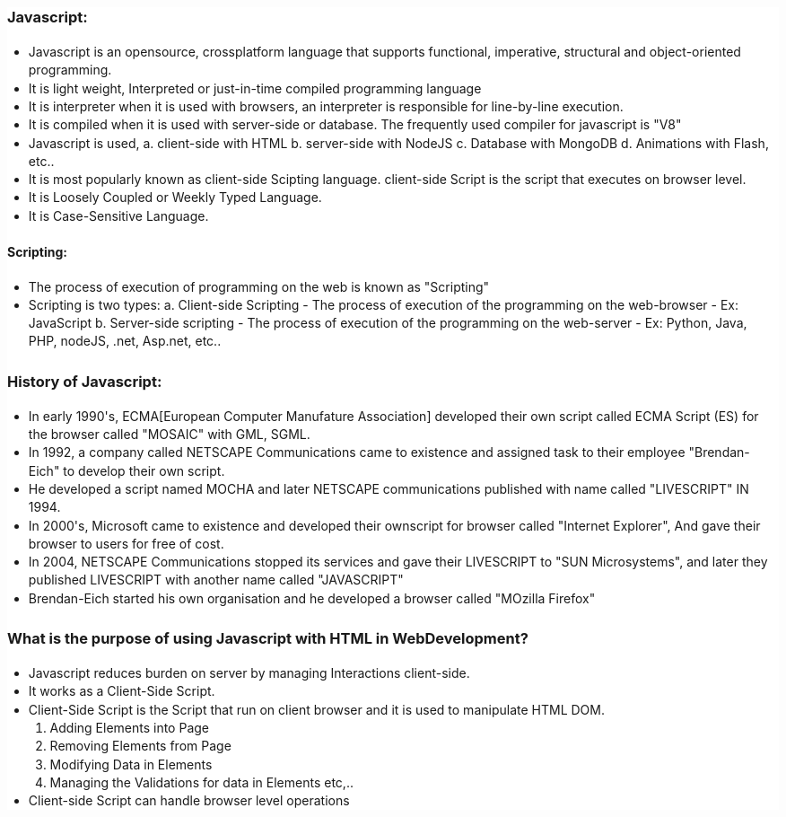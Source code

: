 ### Javascript:
* Javascript is an opensource, crossplatform language that supports functional, imperative, structural and object-oriented programming.
* It is light weight, Interpreted or just-in-time compiled programming language
* It is interpreter when it is used with browsers, an interpreter is responsible for line-by-line execution.
* It is compiled when it is used with server-side or database. The frequently used compiler for javascript is "V8"
* Javascript is used,
    a. client-side with HTML
    b. server-side with NodeJS
    c. Database with MongoDB
    d. Animations with Flash, etc..
* It is most popularly known as client-side Scipting language. client-side Script is the script that executes on browser level.
* It is Loosely Coupled or Weekly Typed Language.
* It is Case-Sensitive Language.

#### Scripting:
* The process of execution of programming on the web is known as "Scripting"
* Scripting is two types: 
    a. Client-side Scripting - The process of execution of the programming on the web-browser - Ex: JavaScript
    b. Server-side scripting - The process of execution of the programming on the web-server - Ex: Python, Java, PHP, nodeJS, .net, Asp.net, etc..

### History of Javascript:
* In early 1990's, ECMA[European Computer Manufature Association] developed their own script called ECMA Script (ES) for the browser called "MOSAIC" with GML, SGML.
* In 1992, a company called NETSCAPE Communications came to existence and assigned task to their employee "Brendan-Eich" to develop their own script.
* He developed a script named MOCHA and later NETSCAPE communications published with name called "LIVESCRIPT" IN 1994.
* In 2000's, Microsoft came to existence and developed their ownscript for browser called "Internet Explorer", And gave their browser to users for free of cost.
* In 2004, NETSCAPE Communications stopped its services and gave their LIVESCRIPT to "SUN Microsystems", and later they published LIVESCRIPT with another name called "JAVASCRIPT"
* Brendan-Eich started his own organisation and he developed a browser called "MOzilla Firefox"

### What is the purpose of using Javascript with HTML in WebDevelopment?
* Javascript reduces burden on server by managing Interactions client-side.
* It works as a Client-Side Script.
* Client-Side Script is the Script that run on client browser and it is used to manipulate HTML DOM.
    1. Adding Elements into Page
    2. Removing Elements from Page
    3. Modifying Data in Elements
    4. Managing the Validations for data in Elements etc,..
* Client-side Script can handle browser level operations
